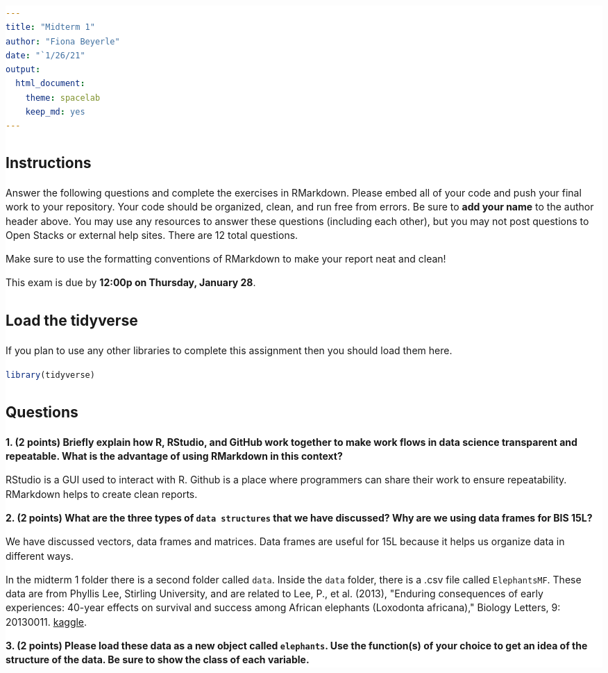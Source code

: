 ```yaml
---
title: "Midterm 1"
author: "Fiona Beyerle"
date: "`1/26/21"
output:
  html_document: 
    theme: spacelab
    keep_md: yes
---
```




## Instructions
Answer the following questions and complete the exercises in RMarkdown. Please embed all of your code and push your final work to your repository. Your code should be organized, clean, and run free from errors. Be sure to **add your name** to the author header above. You may use any resources to answer these questions (including each other), but you may not post questions to Open Stacks or external help sites. There are 12 total questions.  

Make sure to use the formatting conventions of RMarkdown to make your report neat and clean!  

This exam is due by **12:00p on Thursday, January 28**.  

## Load the tidyverse
If you plan to use any other libraries to complete this assignment then you should load them here.

```r
library(tidyverse)
```

## Questions
**1. (2 points) Briefly explain how R, RStudio, and GitHub work together to make work flows in data science transparent and repeatable. What is the advantage of using RMarkdown in this context?**  

RStudio is a GUI used to interact with R. Github is a place where programmers can share their work to ensure repeatability. RMarkdown helps to create clean reports.

**2. (2 points) What are the three types of `data structures` that we have discussed? Why are we using data frames for BIS 15L?**

We have discussed vectors, data frames and matrices. Data frames are useful for 15L because it helps us organize data in different ways. 

In the midterm 1 folder there is a second folder called `data`. Inside the `data` folder, there is a .csv file called `ElephantsMF`. These data are from Phyllis Lee, Stirling University, and are related to Lee, P., et al. (2013), "Enduring consequences of early experiences: 40-year effects on survival and success among African elephants (Loxodonta africana)," Biology Letters, 9: 20130011. [kaggle](https://www.kaggle.com/mostafaelseidy/elephantsmf).  

**3. (2 points) Please load these data as a new object called `elephants`. Use the function(s) of your choice to get an idea of the structure of the data. Be sure to show the class of each variable.**
